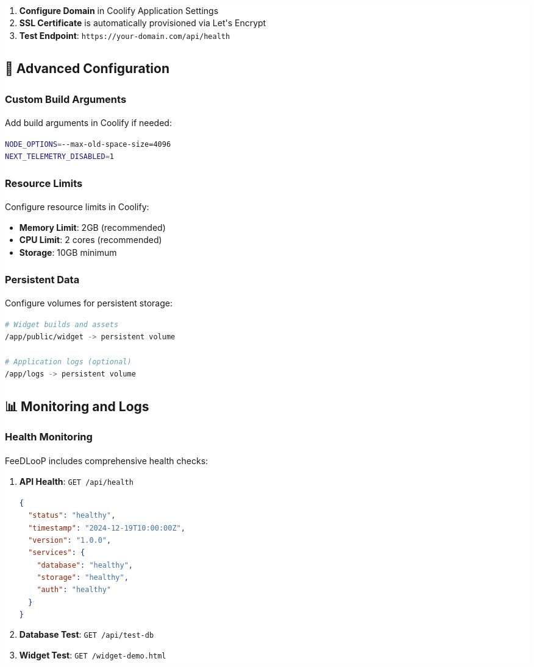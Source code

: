 1. **Configure Domain** in Coolify Application Settings
2. **SSL Certificate** is automatically provisioned via Let's Encrypt
3. **Test Endpoint**: `https://your-domain.com/api/health`

## 🔧 Advanced Configuration

### Custom Build Arguments

Add build arguments in Coolify if needed:
```bash
NODE_OPTIONS=--max-old-space-size=4096
NEXT_TELEMETRY_DISABLED=1
```

### Resource Limits

Configure resource limits in Coolify:
- **Memory Limit**: 2GB (recommended)
- **CPU Limit**: 2 cores (recommended)
- **Storage**: 10GB minimum

### Persistent Data

Configure volumes for persistent storage:
```bash
# Widget builds and assets
/app/public/widget -> persistent volume

# Application logs (optional)
/app/logs -> persistent volume
```

## 📊 Monitoring and Logs

### Health Monitoring

FeeDLooP includes comprehensive health checks:

1. **API Health**: `GET /api/health`
   ```json
   {
     "status": "healthy",
     "timestamp": "2024-12-19T10:00:00Z",
     "version": "1.0.0",
     "services": {
       "database": "healthy",
       "storage": "healthy",
       "auth": "healthy"
     }
   }
   ```

2. **Database Test**: `GET /api/test-db`
3. **Widget Test**: `GET /widget-demo.html`
